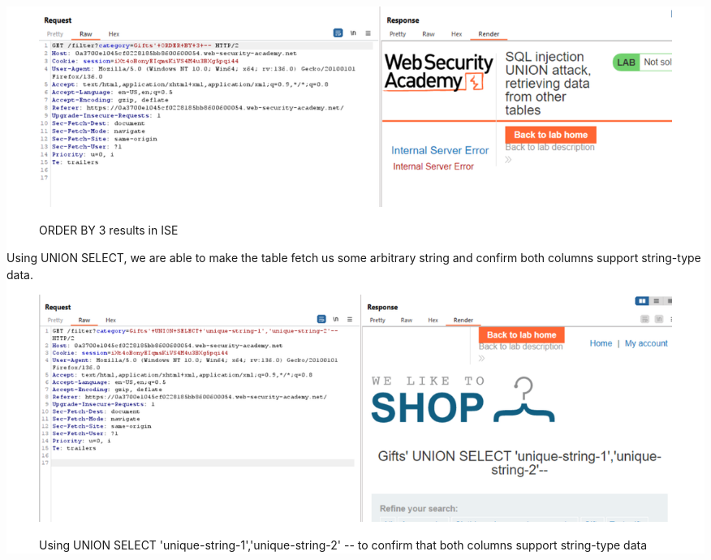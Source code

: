 <figure><img src="../../../.gitbook/assets/image (49).png" alt=""><figcaption><p>ORDER BY 3 results in ISE</p></figcaption></figure>

Using UNION SELECT, we are able to make the table fetch us some arbitrary string and confirm both columns support string-type data.

<figure><img src="../../../.gitbook/assets/image (51).png" alt=""><figcaption><p>Using UNION SELECT 'unique-string-1','unique-string-2' -- to confirm that both columns support string-type data</p></figcaption></figure>
